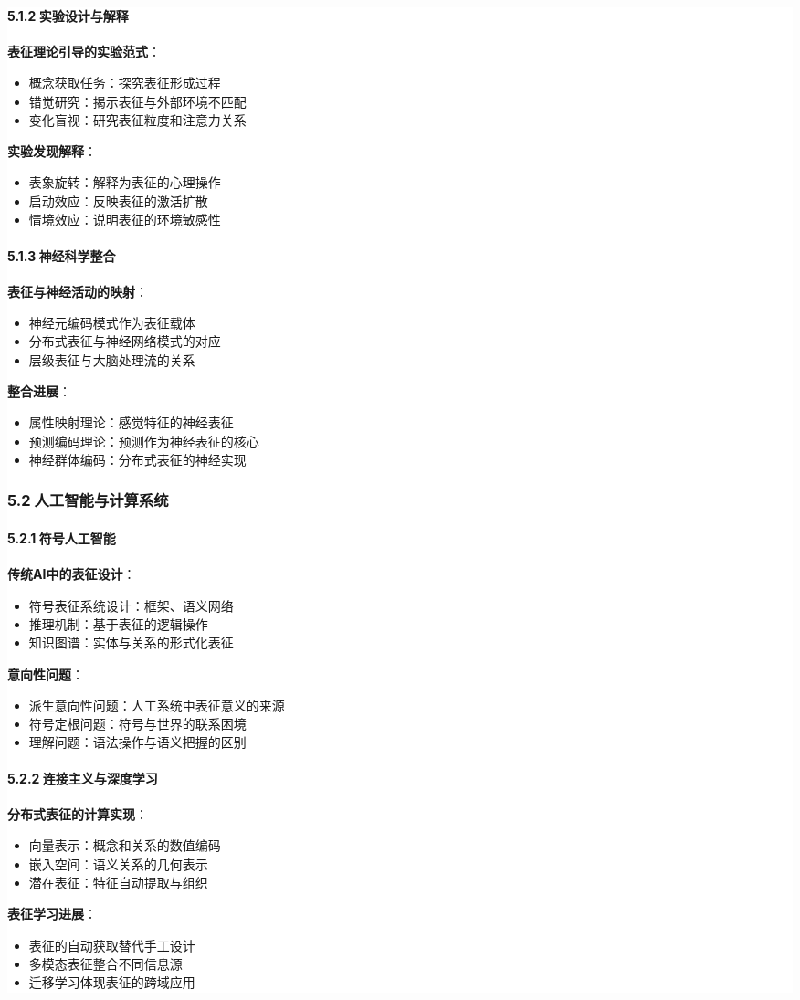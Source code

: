 #### 5.1.2 实验设计与解释

**表征理论引导的实验范式**：

- 概念获取任务：探究表征形成过程
- 错觉研究：揭示表征与外部环境不匹配
- 变化盲视：研究表征粒度和注意力关系

**实验发现解释**：

- 表象旋转：解释为表征的心理操作
- 启动效应：反映表征的激活扩散
- 情境效应：说明表征的环境敏感性

#### 5.1.3 神经科学整合

**表征与神经活动的映射**：

- 神经元编码模式作为表征载体
- 分布式表征与神经网络模式的对应
- 层级表征与大脑处理流的关系

**整合进展**：

- 属性映射理论：感觉特征的神经表征
- 预测编码理论：预测作为神经表征的核心
- 神经群体编码：分布式表征的神经实现

### 5.2 人工智能与计算系统

#### 5.2.1 符号人工智能

**传统AI中的表征设计**：

- 符号表征系统设计：框架、语义网络
- 推理机制：基于表征的逻辑操作
- 知识图谱：实体与关系的形式化表征

**意向性问题**：

- 派生意向性问题：人工系统中表征意义的来源
- 符号定根问题：符号与世界的联系困境
- 理解问题：语法操作与语义把握的区别

#### 5.2.2 连接主义与深度学习

**分布式表征的计算实现**：

- 向量表示：概念和关系的数值编码
- 嵌入空间：语义关系的几何表示
- 潜在表征：特征自动提取与组织

**表征学习进展**：

- 表征的自动获取替代手工设计
- 多模态表征整合不同信息源
- 迁移学习体现表征的跨域应用
